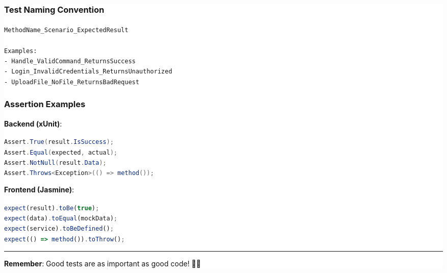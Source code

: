 ### Test Naming Convention

```
MethodName_Scenario_ExpectedResult

Examples:
- Handle_ValidCommand_ReturnsSuccess
- Login_InvalidCredentials_ReturnsUnauthorized
- UploadFile_NoFile_ReturnsBadRequest
```

### Assertion Examples

**Backend (xUnit)**:
```csharp
Assert.True(result.IsSuccess);
Assert.Equal(expected, actual);
Assert.NotNull(result.Data);
Assert.Throws<Exception>(() => method());
```

**Frontend (Jasmine)**:
```typescript
expect(result).toBe(true);
expect(data).toEqual(mockData);
expect(service).toBeDefined();
expect(() => method()).toThrow();
```

---

**Remember**: Good tests are as important as good code! 🧪✅

